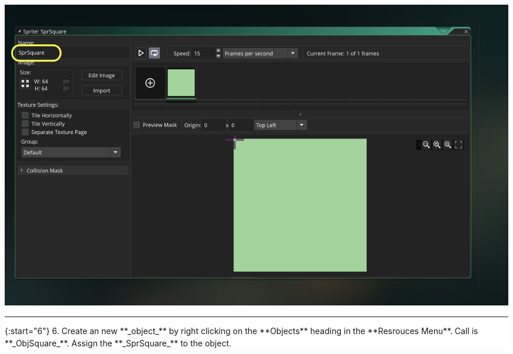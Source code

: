 <img src="images/NameSprSquare.jpg" class= "img-fluid" alt="Create new sprite with button">  
</div>
</div>

___ 
<div class = "row">
<div class="col-12 col-lg-4 col align-self-center">
<div markdown = "1">
{:start="6"}
6. Create an new **_object_** by right clicking on the **Objects** heading in the **Resrouces Menu**.  Call is **_ObjSquare_**.  Assign the **_SprSquare_** to the object.
</div>
</div>
<div class="col-12 col-lg-8">